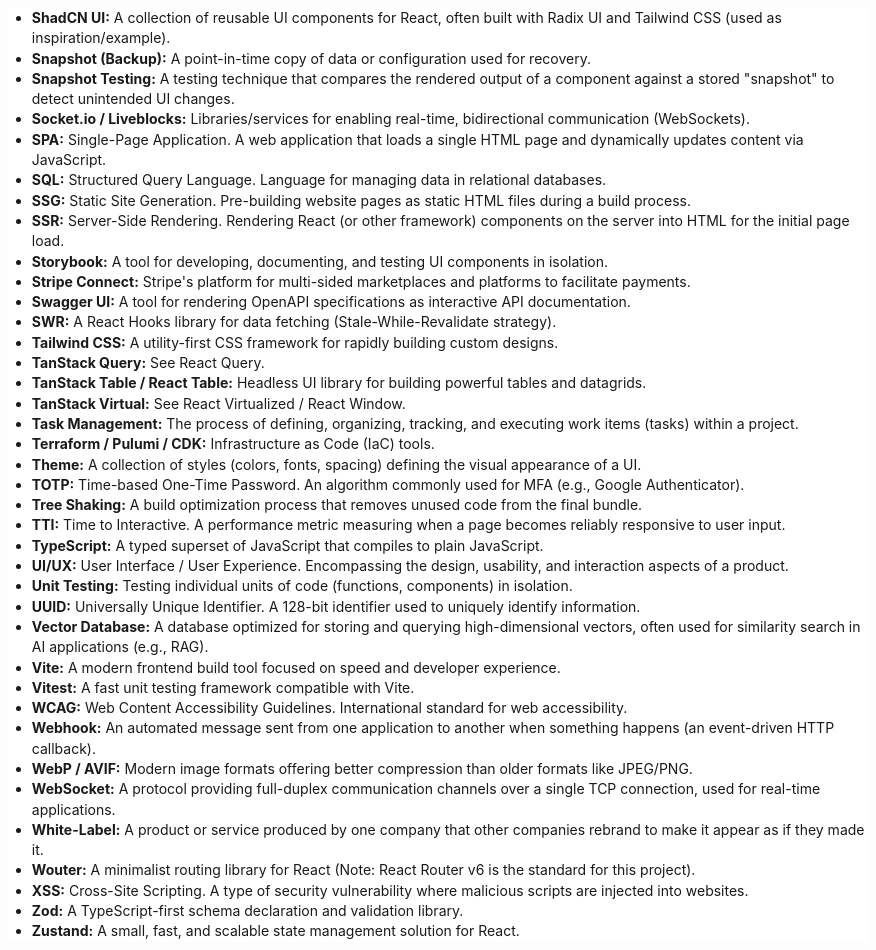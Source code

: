 - __ShadCN UI:__ A collection of reusable UI components for React, often built with Radix UI and Tailwind CSS \(used as inspiration/example\)\.
- __Snapshot \(Backup\):__ A point\-in\-time copy of data or configuration used for recovery\.
- __Snapshot Testing:__ A testing technique that compares the rendered output of a component against a stored "snapshot" to detect unintended UI changes\.
- __Socket\.io / Liveblocks:__ Libraries/services for enabling real\-time, bidirectional communication \(WebSockets\)\.
- __SPA:__ Single\-Page Application\. A web application that loads a single HTML page and dynamically updates content via JavaScript\.
- __SQL:__ Structured Query Language\. Language for managing data in relational databases\.
- __SSG:__ Static Site Generation\. Pre\-building website pages as static HTML files during a build process\.
- __SSR:__ Server\-Side Rendering\. Rendering React \(or other framework\) components on the server into HTML for the initial page load\.
- __Storybook:__ A tool for developing, documenting, and testing UI components in isolation\.
- __Stripe Connect:__ Stripe's platform for multi\-sided marketplaces and platforms to facilitate payments\.
- __Swagger UI:__ A tool for rendering OpenAPI specifications as interactive API documentation\.
- __SWR:__ A React Hooks library for data fetching \(Stale\-While\-Revalidate strategy\)\.
- __Tailwind CSS:__ A utility\-first CSS framework for rapidly building custom designs\.
- __TanStack Query:__ See React Query\.
- __TanStack Table / React Table:__ Headless UI library for building powerful tables and datagrids\.
- __TanStack Virtual:__ See React Virtualized / React Window\.
- __Task Management:__ The process of defining, organizing, tracking, and executing work items \(tasks\) within a project\.
- __Terraform / Pulumi / CDK:__ Infrastructure as Code \(IaC\) tools\.
- __Theme:__ A collection of styles \(colors, fonts, spacing\) defining the visual appearance of a UI\.
- __TOTP:__ Time\-based One\-Time Password\. An algorithm commonly used for MFA \(e\.g\., Google Authenticator\)\.
- __Tree Shaking:__ A build optimization process that removes unused code from the final bundle\.
- __TTI:__ Time to Interactive\. A performance metric measuring when a page becomes reliably responsive to user input\.
- __TypeScript:__ A typed superset of JavaScript that compiles to plain JavaScript\.
- __UI/UX:__ User Interface / User Experience\. Encompassing the design, usability, and interaction aspects of a product\.
- __Unit Testing:__ Testing individual units of code \(functions, components\) in isolation\.
- __UUID:__ Universally Unique Identifier\. A 128\-bit identifier used to uniquely identify information\.
- __Vector Database:__ A database optimized for storing and querying high\-dimensional vectors, often used for similarity search in AI applications \(e\.g\., RAG\)\.
- __Vite:__ A modern frontend build tool focused on speed and developer experience\.
- __Vitest:__ A fast unit testing framework compatible with Vite\.
- __WCAG:__ Web Content Accessibility Guidelines\. International standard for web accessibility\.
- __Webhook:__ An automated message sent from one application to another when something happens \(an event\-driven HTTP callback\)\.
- __WebP / AVIF:__ Modern image formats offering better compression than older formats like JPEG/PNG\.
- __WebSocket:__ A protocol providing full\-duplex communication channels over a single TCP connection, used for real\-time applications\.
- __White\-Label:__ A product or service produced by one company that other companies rebrand to make it appear as if they made it\.
- __Wouter:__ A minimalist routing library for React \(Note: React Router v6 is the standard for this project\)\.
- __XSS:__ Cross\-Site Scripting\. A type of security vulnerability where malicious scripts are injected into websites\.
- __Zod:__ A TypeScript\-first schema declaration and validation library\.
- __Zustand:__ A small, fast, and scalable state management solution for React\.

